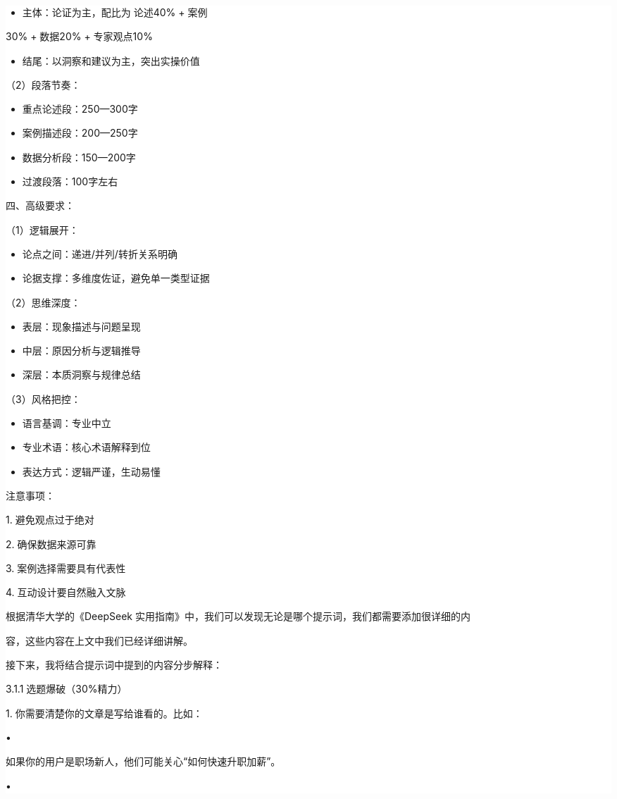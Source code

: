 - 主体：论证为主，配比为 论述40% + 案例

30% + 数据20% + 专家观点10%

- 结尾：以洞察和建议为主，突出实操价值

（2）段落节奏：

- 重点论述段：250—300字

- 案例描述段：200—250字

- 数据分析段：150—200字

- 过渡段落：100字左右

四、高级要求：

（1）逻辑展开：

- 论点之间：递进/并列/转折关系明确

- 论据支撑：多维度佐证，避免单一类型证据

（2）思维深度：

- 表层：现象描述与问题呈现

- 中层：原因分析与逻辑推导

- 深层：本质洞察与规律总结

（3）风格把控：

- 语言基调：专业中立

- 专业术语：核心术语解释到位

- 表达方式：逻辑严谨，生动易懂

注意事项：

1\. 避免观点过于绝对

2\. 确保数据来源可靠

3\. 案例选择需要具有代表性

4\. 互动设计要自然融入文脉

根据清华大学的《DeepSeek 实用指南》中，我们可以发现无论是哪个提示词，我们都需要添加很详细的内

容，这些内容在上文中我们已经详细讲解。

接下来，我将结合提示词中提到的内容分步解释：

3.1.1 选题爆破（30%精力）

1\. 你需要清楚你的文章是写给谁看的。比如：

•

如果你的用户是职场新人，他们可能关心“如何快速升职加薪”。

•
